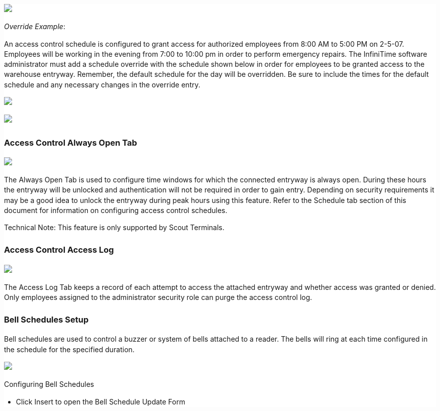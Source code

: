![](/img/Ch11_Export20.gif)

_Override Example_:

An access control schedule is configured to grant access for authorized
employees from 8:00 AM to 5:00 PM on 2-5-07. Employees will be working
in the evening from 7:00 to 10:00 pm in order to perform emergency repairs.
The InfiniTime software
administrator must add a schedule override with the schedule shown below
in order for employees to be granted access to the warehouse entryway.
Remember, the default schedule for the day will be overridden. Be sure
to include the times for the default schedule and any necessary changes
in the override entry.

![](/img/Ch11_Export9.gif)

![](/img/cset7.gif)

### Access Control Always Open Tab

![](/img/e3.gif)

The Always Open Tab is used to configure time windows for which the
connected entryway is always open. During these hours the entryway will
be unlocked and authentication will not be required in order to gain entry.
Depending on security requirements it may be a good idea to unlock the
entryway during peak hours using this feature. Refer to the Schedule tab
section of this document for information on configuring access control
schedules.

Technical Note: This feature
is only supported by Scout Terminals.

### Access Control Access Log

![](/img/Ch11_Export15.gif)

The Access Log Tab keeps a record of each attempt to access the attached
entryway and whether access was granted or denied. Only employees assigned
to the administrator security role can purge the access control log.

### Bell Schedules Setup

Bell schedules are used to control a buzzer or system of bells attached
to a reader. The bells will ring at each time configured in the schedule
for the specified duration.

![](/img/RLSNOTE_707-05.jpg)

Configuring Bell Schedules

- Click Insert to open the Bell Schedule Update Form
